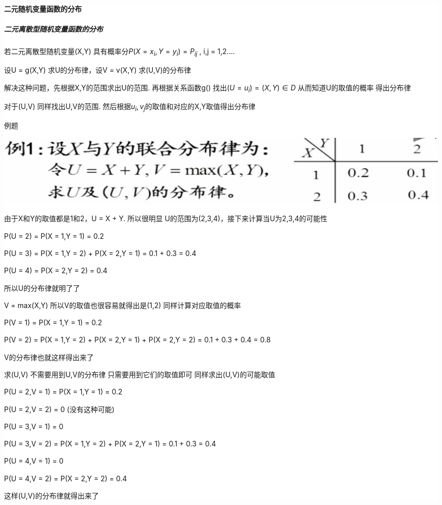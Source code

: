 
#### 二元随机变量函数的分布



##### 二元离散型随机变量函数的分布

若二元离散型随机变量(X,Y) 具有概率分$P(X = x_i,Y = y_i) = P_{ij}$ , i,j = 1,2....

设U = g(X,Y)  求U的分布律，设V = v(X,Y) 求(U,V)的分布律

解决这种问题，先根据X,Y的范围求出U的范围. 再根据关系函数g() 找出$(U = u_i) = {(X,Y) \in D}$  从而知道U的取值的概率 得出分布律

对于(U,V) 同样找出U,V的范围. 然后根据$u_i,v_j$的取值和对应的X,Y取值得出分布律



例题

![1535881412796](概率论与数理统计学习总结.assets/1535881412796.png)



由于X和Y的取值都是1和2，U = X + Y. 所以很明显 U的范围为(2,3,4)，接下来计算当U为2,3,4的可能性

P(U = 2) = P(X = 1,Y = 1) = 0.2

P(U = 3) = P(X = 1,Y = 2) + P(X = 2,Y = 1) = 0.1 + 0.3 = 0.4

P(U = 4) = P(X = 2,Y = 2) = 0.4

所以U的分布律就明了了

V = max(X,Y) 所以V的取值也很容易就得出是(1,2) 同样计算对应取值的概率

P(V = 1) = P(X = 1,Y = 1) = 0.2

P(V = 2) = P(X = 1,Y = 2) + P(X = 2,Y = 1) + P(X = 2,Y = 2) = 0.1 + 0.3 + 0.4 = 0.8

V的分布律也就这样得出来了

求(U,V) 不需要用到U,V的分布律 只需要用到它们的取值即可 同样求出(U,V)的可能取值

P(U = 2,V = 1) = P(X = 1,Y = 1) = 0.2

P(U = 2,V = 2) = 0  (没有这种可能)

P(U = 3,V = 1) = 0

P(U = 3,V = 2) = P(X = 1,Y = 2) + P(X = 2,Y = 1) = 0.1 + 0.3 = 0.4

P(U = 4,V = 1) = 0

P(U = 4,V = 2) = P(X = 2,Y = 2) = 0.4

这样(U,V)的分布律就得出来了

